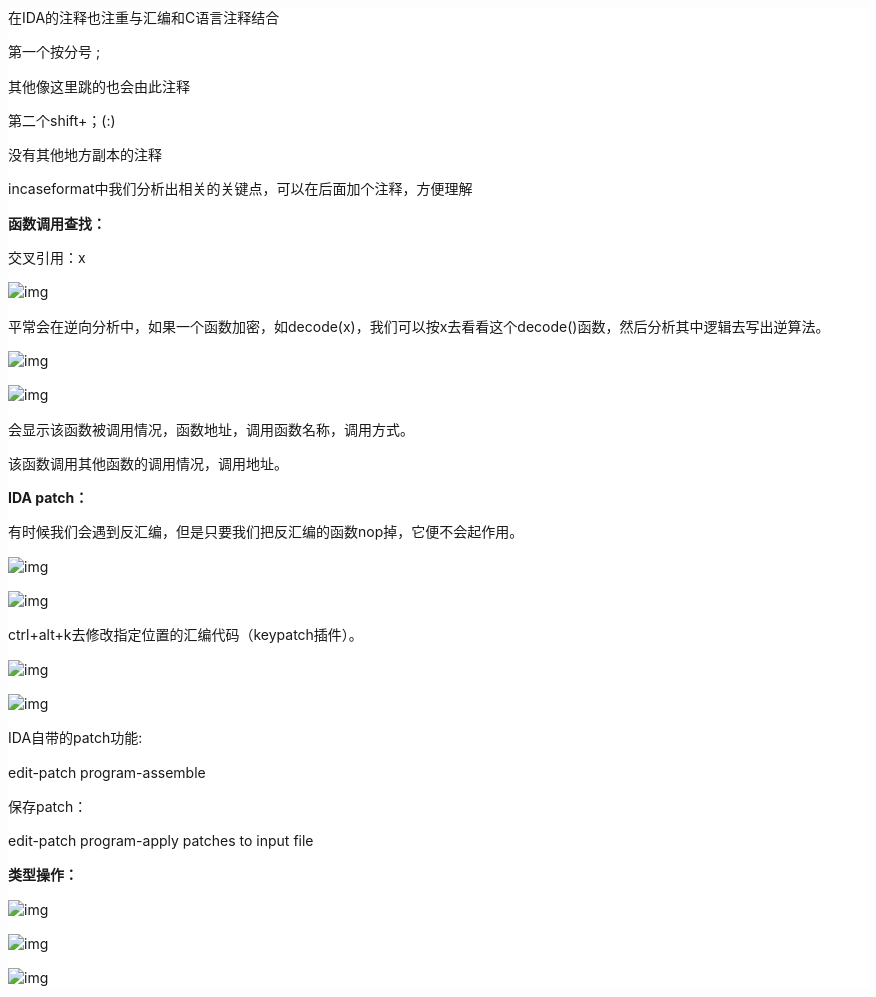 在IDA的注释也注重与汇编和C语言注释结合

第一个按分号 ;

其他像这里跳的也会由此注释

第二个shift+；(:)

没有其他地方副本的注释

incaseformat中我们分析出相关的关键点，可以在后面加个注释，方便理解

**函数调用查找：**

交叉引用：x

![img](https://upload-images.jianshu.io/upload_images/1071103-54739b9b814c663e)

平常会在逆向分析中，如果一个函数加密，如decode(x)，我们可以按x去看看这个decode()函数，然后分析其中逻辑去写出逆算法。

![img](https://upload-images.jianshu.io/upload_images/1071103-32f6014fff56609c)

![img](https://upload-images.jianshu.io/upload_images/1071103-39f1cc06c17da56c)

会显示该函数被调用情况，函数地址，调用函数名称，调用方式。

该函数调用其他函数的调用情况，调用地址。

**IDA patch：**

有时候我们会遇到反汇编，但是只要我们把反汇编的函数nop掉，它便不会起作用。

![img](https://upload-images.jianshu.io/upload_images/1071103-3b6a5cb618b702e0)

![img](https://upload-images.jianshu.io/upload_images/1071103-74d65bd1b280aee6)

ctrl+alt+k去修改指定位置的汇编代码（keypatch插件）。

![img](https://upload-images.jianshu.io/upload_images/1071103-cd38b411e5c0aa82)

![img](https://upload-images.jianshu.io/upload_images/1071103-c9af4aa18eed8796)

IDA自带的patch功能:

edit-patch program-assemble

保存patch：

edit-patch program-apply patches to input file

**类型操作：**

![img](https://upload-images.jianshu.io/upload_images/1071103-06960ee7f15942e7)

![img](https://upload-images.jianshu.io/upload_images/1071103-d519901c841ad377)

![img](https://upload-images.jianshu.io/upload_images/1071103-d4b3168f0aea53f1)
